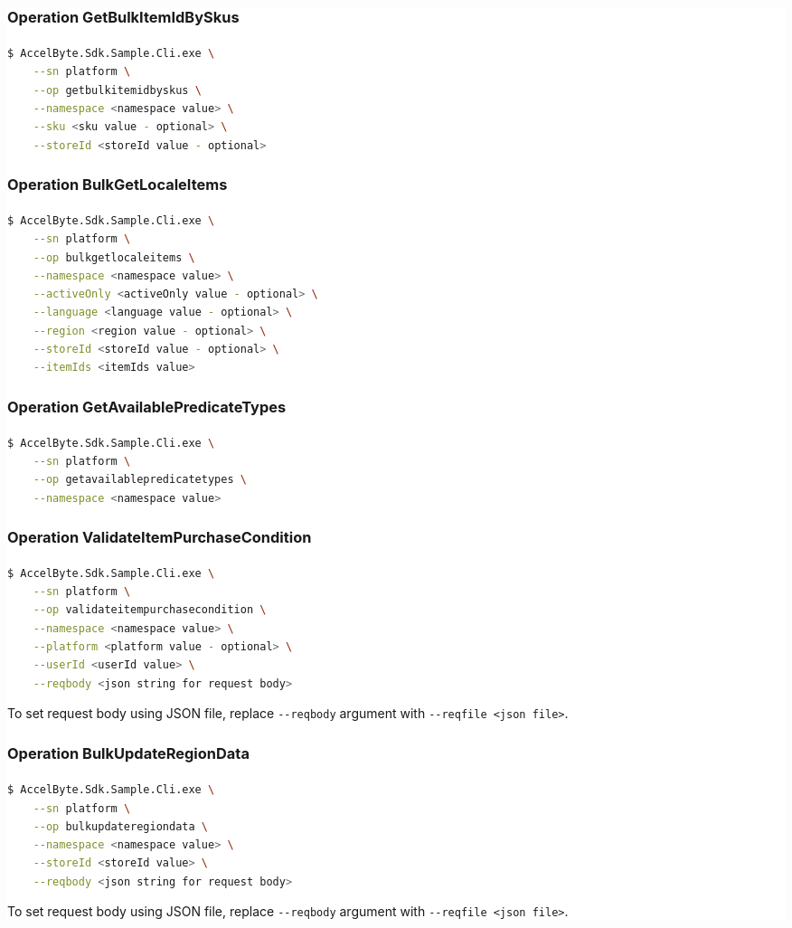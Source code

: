 ### Operation GetBulkItemIdBySkus
```sh
$ AccelByte.Sdk.Sample.Cli.exe \
    --sn platform \
    --op getbulkitemidbyskus \
    --namespace <namespace value> \
    --sku <sku value - optional> \
    --storeId <storeId value - optional>
```

### Operation BulkGetLocaleItems
```sh
$ AccelByte.Sdk.Sample.Cli.exe \
    --sn platform \
    --op bulkgetlocaleitems \
    --namespace <namespace value> \
    --activeOnly <activeOnly value - optional> \
    --language <language value - optional> \
    --region <region value - optional> \
    --storeId <storeId value - optional> \
    --itemIds <itemIds value>
```

### Operation GetAvailablePredicateTypes
```sh
$ AccelByte.Sdk.Sample.Cli.exe \
    --sn platform \
    --op getavailablepredicatetypes \
    --namespace <namespace value>
```

### Operation ValidateItemPurchaseCondition
```sh
$ AccelByte.Sdk.Sample.Cli.exe \
    --sn platform \
    --op validateitempurchasecondition \
    --namespace <namespace value> \
    --platform <platform value - optional> \
    --userId <userId value> \
    --reqbody <json string for request body>
```
To set request body using JSON file, replace `--reqbody` argument with `--reqfile <json file>`.

### Operation BulkUpdateRegionData
```sh
$ AccelByte.Sdk.Sample.Cli.exe \
    --sn platform \
    --op bulkupdateregiondata \
    --namespace <namespace value> \
    --storeId <storeId value> \
    --reqbody <json string for request body>
```
To set request body using JSON file, replace `--reqbody` argument with `--reqfile <json file>`.
